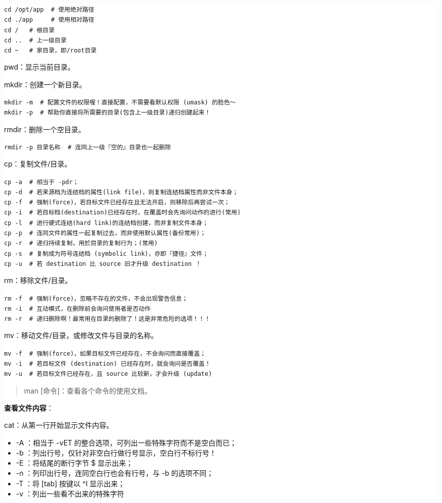 ```shell
cd /opt/app  # 使用绝对路径
cd ./app     # 使用相对路径
cd /   # 根目录
cd ..  # 上一级目录
cd ~   # 家目录，即/root目录
```

pwd：显示当前目录。

mkdir：创建一个新目录。

```shell
mkdir -m  # 配置文件的权限喔！直接配置，不需要看默认权限 (umask) 的脸色～
mkdir -p  # 帮助你直接将所需要的目录(包含上一级目录)递归创建起来！
```

rmdir：删除一个空目录。

```shell
rmdir -p 目录名称  # 连同上一级『空的』目录也一起删除
```

cp：复制文件/目录。

```shell
cp -a  # 相当于 -pdr；
cp -d  # 若来源档为连结档的属性(link file)，则复制连结档属性而非文件本身；
cp -f  # 强制(force)，若目标文件已经存在且无法开启，则移除后再尝试一次；
cp -i  # 若目标档(destination)已经存在时，在覆盖时会先询问动作的进行(常用)
cp -l  # 进行硬式连结(hard link)的连结档创建，而非复制文件本身；
cp -p  # 连同文件的属性一起复制过去，而非使用默认属性(备份常用)；
cp -r  # 递归持续复制，用於目录的复制行为；(常用)
cp -s  # 复制成为符号连结档 (symbolic link)，亦即『捷径』文件；
cp -u  # 若 destination 比 source 旧才升级 destination ！
```

rm：移除文件/目录。

```shell
rm -f  # 强制(force)，忽略不存在的文件，不会出现警告信息；
rm -i  # 互动模式，在删除前会询问使用者是否动作
rm -r  # 递归删除啊！最常用在目录的删除了！这是非常危险的选项！！！
```

mv：移动文件/目录，或修改文件与目录的名称。

```shell
mv -f  # 强制(force)，如果目标文件已经存在，不会询问而直接覆盖；
mv -i  # 若目标文件 (destination) 已经存在时，就会询问是否覆盖！
mv -u  # 若目标文件已经存在，且 source 比较新，才会升级 (update)
```

> man [命令]：查看各个命令的使用文档。

**查看文件内容**：

cat：从第一行开始显示文件内容。

- -A ：相当于 -vET 的整合选项，可列出一些特殊字符而不是空白而已；
- -b ：列出行号，仅针对非空白行做行号显示，空白行不标行号！
- -E ：将结尾的断行字节 $ 显示出来；
- -n ：列印出行号，连同空白行也会有行号，与 -b 的选项不同；
- -T ：将 [tab] 按键以 ^I 显示出来；
- -v ：列出一些看不出来的特殊字符
